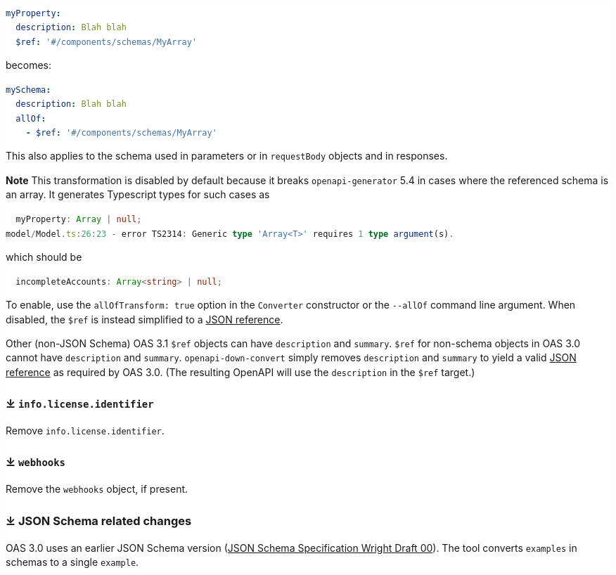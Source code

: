 ```yaml
myProperty:
  description: Blah blah
  $ref: '#/components/schemas/MyArray'
```

becomes:

```yaml
mySchema:
  description: Blah blah
  allOf:
    - $ref: '#/components/schemas/MyArray'
```

This also applies to the schema used in parameters or in `requestBody` objects
and in responses.

**Note** This transformation is disabled by default because it breaks
`openapi-generator` 5.4 in cases where the referenced schema is an array.
It generates Typescript types for such cases as

```typescript
  myProperty: Array | null;
model/Model.ts:26:23 - error TS2314: Generic type 'Array<T>' requires 1 type argument(s).
```

which should be

```typescript
  incompleteAccounts: Array<string> | null;
```

To enable, use the `allOfTransform: true` option in the `Converter` constructor
or the `--allOf` command line argument. When disabled, the `$ref` is instead
simplified to a [JSON reference](https://datatracker.ietf.org/doc/html/draft-pbryan-zyp-json-ref-03).

Other (non-JSON Schema) OAS 3.1 `$ref` objects can have `description` and `summary`.
`$ref` for non-schema objects in OAS 3.0 cannot have `description` and
`summary`. `openapi-down-convert` simply removes `description` and
`summary` to yield a valid [JSON reference](https://datatracker.ietf.org/doc/html/draft-pbryan-zyp-json-ref-03)
as required by OAS 3.0. (The resulting OpenAPI will use the `description`
in the `$ref` target.)

### &DownArrowBar; `info.license.identifier`

Remove `info.license.identifier`.

### &DownArrowBar; `webhooks`

Remove the `webhooks` object, if present.

### &DownArrowBar; JSON Schema related changes

OAS 3.0 uses an earlier JSON Schema version
([JSON Schema Specification Wright Draft 00](https://datatracker.ietf.org/doc/html/draft-wright-json-schema-00)). The tool converts `examples`
in schemas to a single `example`.
